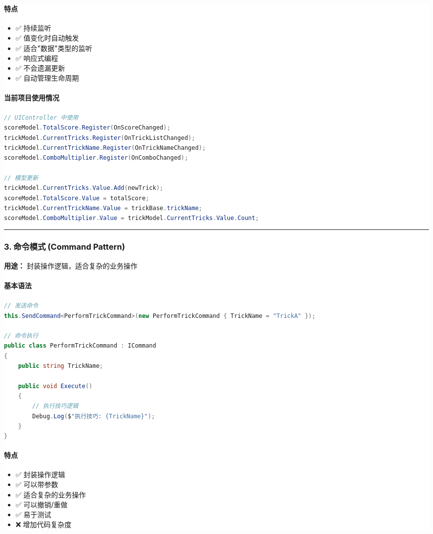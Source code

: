 ```csharp
```

#### 特点
- ✅ 持续监听
- ✅ 值变化时自动触发
- ✅ 适合"数据"类型的监听
- ✅ 响应式编程
- ✅ 不会遗漏更新
- ✅ 自动管理生命周期

#### 当前项目使用情况
```csharp
// UIController 中使用
scoreModel.TotalScore.Register(OnScoreChanged);
trickModel.CurrentTricks.Register(OnTrickListChanged);
trickModel.CurrentTrickName.Register(OnTrickNameChanged);
scoreModel.ComboMultiplier.Register(OnComboChanged);

// 模型更新
trickModel.CurrentTricks.Value.Add(newTrick);
scoreModel.TotalScore.Value = totalScore;
trickModel.CurrentTrickName.Value = trickBase.trickName;
scoreModel.ComboMultiplier.Value = trickModel.CurrentTricks.Value.Count;
```

---

### 3. 命令模式 (Command Pattern)
**用途：** 封装操作逻辑，适合复杂的业务操作

#### 基本语法
```csharp
// 发送命令
this.SendCommand<PerformTrickCommand>(new PerformTrickCommand { TrickName = "TrickA" });

// 命令执行
public class PerformTrickCommand : ICommand
{
    public string TrickName;
    
    public void Execute()
    {
        // 执行技巧逻辑
        Debug.Log($"执行技巧: {TrickName}");
    }
}
```

#### 特点
- ✅ 封装操作逻辑
- ✅ 可以带参数
- ✅ 适合复杂的业务操作
- ✅ 可以撤销/重做
- ✅ 易于测试
- ❌ 增加代码复杂度
